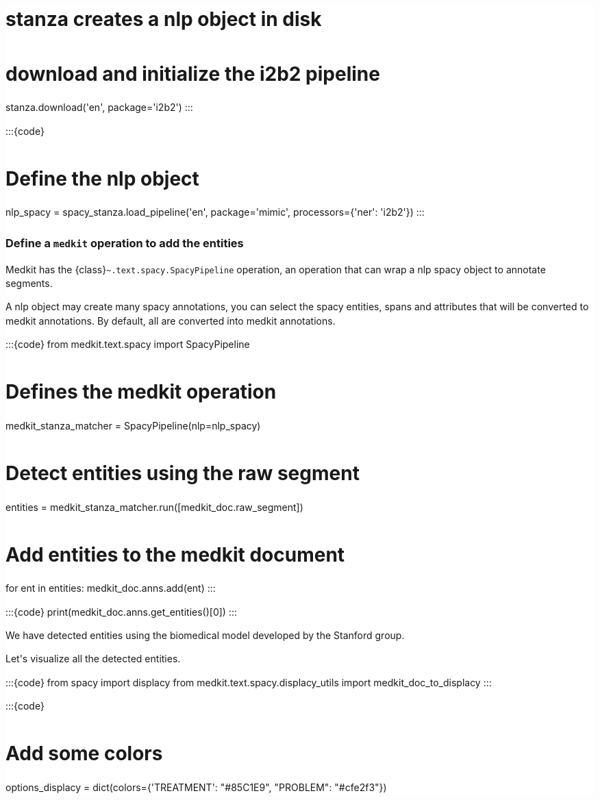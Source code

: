 # stanza creates a nlp object in disk
# download and initialize the i2b2 pipeline
stanza.download('en', package='i2b2')
:::

:::{code}
# Define the nlp object
nlp_spacy = spacy_stanza.load_pipeline('en', package='mimic', processors={'ner': 'i2b2'})
:::

### Define a `medkit` operation to add the entities

Medkit has the {class}`~.text.spacy.SpacyPipeline` operation, an operation that can wrap a nlp spacy object to annotate segments.

A nlp object may create many spacy annotations, you can select the spacy entities, spans and attributes that will be converted to medkit annotations. By default, all are converted into medkit annotations.

:::{code}
from medkit.text.spacy import SpacyPipeline

# Defines the medkit operation
medkit_stanza_matcher = SpacyPipeline(nlp=nlp_spacy)

# Detect entities using the raw segment
entities = medkit_stanza_matcher.run([medkit_doc.raw_segment])

# Add entities to the medkit document
for ent in entities:
    medkit_doc.anns.add(ent)
:::

:::{code}
print(medkit_doc.anns.get_entities()[0])
:::

We have detected entities using the biomedical model developed by the Stanford group.

Let's visualize all the detected entities.

:::{code}
from spacy import displacy
from medkit.text.spacy.displacy_utils import medkit_doc_to_displacy
:::

:::{code}
# Add some colors
options_displacy = dict(colors={'TREATMENT': "#85C1E9", "PROBLEM": "#cfe2f3"})


[^footnote1]: Peng Qi, Yuhao Zhang, Yuhui Zhang, Jason Bolton and Christopher D. Manning. 2020. Stanza: A Python Natural Language Processing Toolkit for Many Human Languages. In Association for Computational Linguistics (ACL) System Demonstrations. 2020.